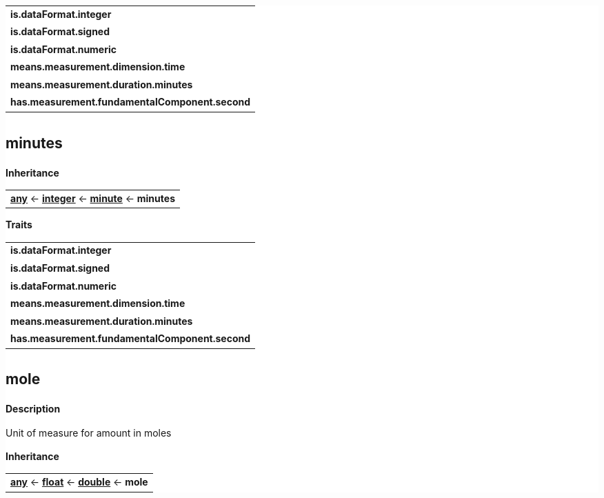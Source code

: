 | |
|--|
|<b>is.dataFormat.integer</b>|
|<b>is.dataFormat.signed</b>|
|<b>is.dataFormat.numeric</b>|
|<b>means.measurement.dimension.time</b>|
|<b>means.measurement.duration.minutes</b>|
|<b>has.measurement.fundamentalComponent.second</b>|



## <a id="minutes"><b>minutes</b></a>


**Inheritance**

| |
|--|
|[<b>any</b>](#any) <- [<b>integer</b>](#integer) <- [<b>minute</b>](#minute) <- <b>minutes</b>|


**Traits**

| |
|--|
|<b>is.dataFormat.integer</b>|
|<b>is.dataFormat.signed</b>|
|<b>is.dataFormat.numeric</b>|
|<b>means.measurement.dimension.time</b>|
|<b>means.measurement.duration.minutes</b>|
|<b>has.measurement.fundamentalComponent.second</b>|



## <a id="mole"><b>mole</b></a>


**Description**


Unit of measure for amount in moles


**Inheritance**

| |
|--|
|[<b>any</b>](#any) <- [<b>float</b>](#float) <- [<b>double</b>](#double) <- <b>mole</b>|
